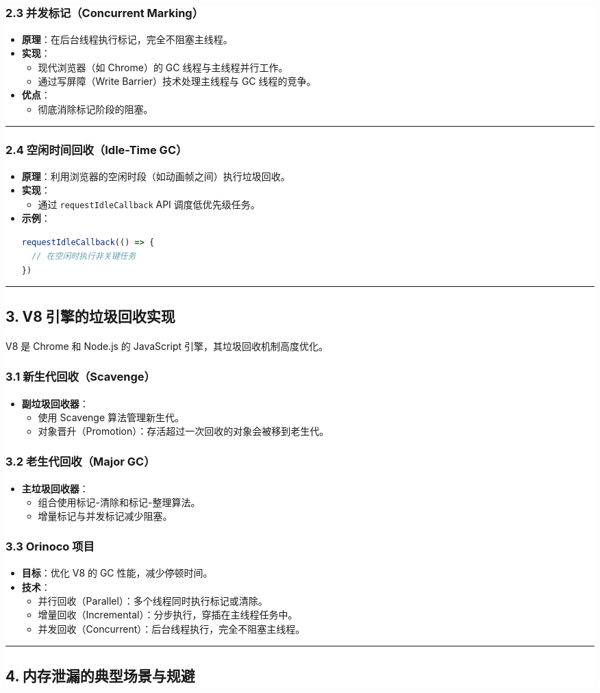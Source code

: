 
### 2.3 并发标记（Concurrent Marking）

- **原理**：在后台线程执行标记，完全不阻塞主线程。
- **实现**：
  - 现代浏览器（如 Chrome）的 GC 线程与主线程并行工作。
  - 通过写屏障（Write Barrier）技术处理主线程与 GC 线程的竞争。
- **优点**：
  - 彻底消除标记阶段的阻塞。

---

### 2.4 空闲时间回收（Idle-Time GC）

- **原理**：利用浏览器的空闲时段（如动画帧之间）执行垃圾回收。
- **实现**：
  - 通过 `requestIdleCallback` API 调度低优先级任务。
- **示例**：
  ```javascript
  requestIdleCallback(() => {
    // 在空闲时执行非关键任务
  })
  ```

---

## 3. **V8 引擎的垃圾回收实现**

V8 是 Chrome 和 Node.js 的 JavaScript 引擎，其垃圾回收机制高度优化。

### 3.1 新生代回收（Scavenge）

- **副垃圾回收器**：
  - 使用 Scavenge 算法管理新生代。
  - 对象晋升（Promotion）：存活超过一次回收的对象会被移到老生代。

### 3.2 老生代回收（Major GC）

- **主垃圾回收器**：
  - 组合使用标记-清除和标记-整理算法。
  - 增量标记与并发标记减少阻塞。

### 3.3 Orinoco 项目

- **目标**：优化 V8 的 GC 性能，减少停顿时间。
- **技术**：
  - 并行回收（Parallel）：多个线程同时执行标记或清除。
  - 增量回收（Incremental）：分步执行，穿插在主线程任务中。
  - 并发回收（Concurrent）：后台线程执行，完全不阻塞主线程。

---

## 4. **内存泄漏的典型场景与规避**
